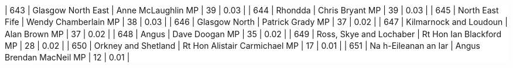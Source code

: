 | 643 | Glasgow North East | Anne McLaughlin MP | 39 | 0.03 |
| 644 | Rhondda | Chris Bryant MP | 39 | 0.03 |
| 645 | North East Fife | Wendy Chamberlain MP | 38 | 0.03 |
| 646 | Glasgow North | Patrick Grady MP | 37 | 0.02 |
| 647 | Kilmarnock and Loudoun | Alan Brown MP | 37 | 0.02 |
| 648 | Angus | Dave Doogan MP | 35 | 0.02 |
| 649 | Ross, Skye and Lochaber | Rt Hon Ian Blackford MP | 28 | 0.02 |
| 650 | Orkney and Shetland | Rt Hon Alistair Carmichael MP | 17 | 0.01 |
| 651 | Na h-Eileanan an Iar | Angus Brendan MacNeil MP | 12 | 0.01 |
